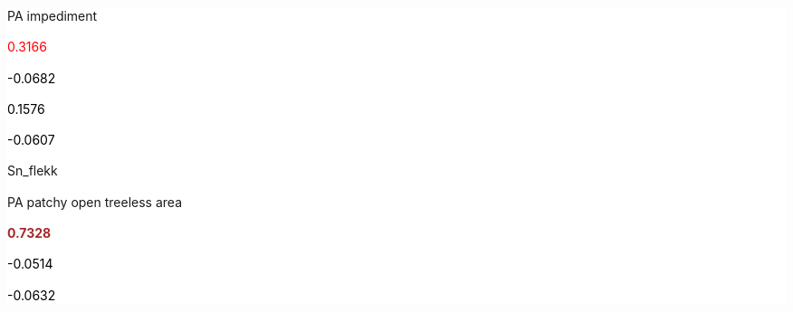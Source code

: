 </td>

<td style="text-align:left;">

PA impediment

</td>

<td style="text-align:center;">

<span style="font-weight: plain; color: red">0.3166</span>

</td>

<td style="text-align:center;">

<span style="font-weight: plain; color: black">-0.0682</span>

</td>

<td style="text-align:center;">

<span style="font-weight: plain; color: black">0.1576</span>

</td>

<td style="text-align:center;">

<span style="font-weight: plain; color: black">-0.0607</span>

</td>

</tr>

<tr>

<td style="text-align:left;">

Sn\_flekk

</td>

<td style="text-align:left;">

PA patchy open treeless area

</td>

<td style="text-align:center;">

<span style="font-weight: bold; color: brown">0.7328</span>

</td>

<td style="text-align:center;">

<span style="font-weight: plain; color: black">-0.0514</span>

</td>

<td style="text-align:center;">

<span style="font-weight: plain; color: black">-0.0632</span>

</td>
